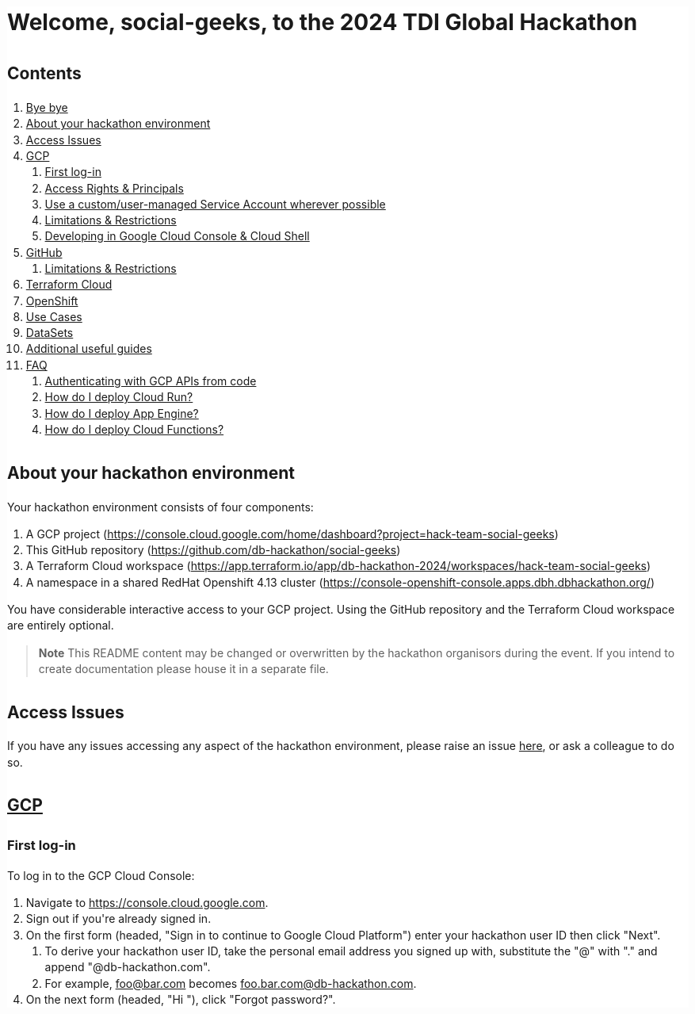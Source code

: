 # Welcome, social-geeks, to the 2024 TDI Global Hackathon
## Contents
1. [Bye bye]()
1. [About your hackathon environment](#about-your-hackathon-environment)
2. [Access Issues](#access-issues)
3. [GCP](#gcp)
    1. [First log-in](#first-log-in)
    2. [Access Rights & Principals](#access-rights--principals)
    3. [Use a custom/user-managed Service Account wherever possible](#use-a-customuser-managed-service-account-wherever-possible)
    4. [Limitations & Restrictions](#limitations--restrictions)
    5. [Developing in Google Cloud Console & Cloud Shell](#developing-in-google-cloud-console--cloud-shell) 
4. [GitHub](#github)
    1. [Limitations & Restrictions](#limitations--restrictions-1) 
5. [Terraform Cloud](#terraform-cloud)
6. [OpenShift](#openshift) 
7. [Use Cases](#use-cases)
8. [DataSets](#datasets)
9. [Additional useful guides](#additional-useful-guides-)
10. [FAQ](#faq)
    1. [Authenticating with GCP APIs from code](#authenticating-with-gcp-apis-from-code)
    2. [How do I deploy Cloud Run?](#how-do-i-deploy-cloud-run)
    3. [How do I deploy App Engine?](#how-do-i-deploy-app-engine)
    4. [How do I deploy Cloud Functions?](#how-do-i-deploy-cloud-functions)

## About your hackathon environment
Your hackathon environment consists of four components:
1. A GCP project (https://console.cloud.google.com/home/dashboard?project=hack-team-social-geeks)
2. This GitHub repository (https://github.com/db-hackathon/social-geeks)
3. A Terraform Cloud workspace (https://app.terraform.io/app/db-hackathon-2024/workspaces/hack-team-social-geeks)
4. A namespace in a shared RedHat Openshift 4.13 cluster (https://console-openshift-console.apps.dbh.dbhackathon.org/)

You have considerable interactive access to your GCP project.
Using the GitHub repository and the Terraform Cloud workspace are entirely optional.

> **Note**
> This README content may be changed or overwritten by the hackathon organisors during the event. If you intend to create documentation please house it in a separate file.

## Access Issues
If you have any issues accessing any aspect of the hackathon environment, please raise an issue [here](https://github.com/db-hackathon/support/issues/new/choose), 
or ask a colleague to do so.

## [GCP](https://console.cloud.google.com/home/dashboard?project=hack-team-social-geeks)
### First log-in
To log in to the GCP Cloud Console:
1. Navigate to https://console.cloud.google.com.
2. Sign out if you're already signed in.
3. On the first form (headed, "Sign in to continue to Google Cloud Platform") enter your hackathon user ID then click "Next".
   1. To derive your hackathon user ID, take the personal email address you signed up with, substitute the "@" with "." and append "@db-hackathon.com".
   2. For example, foo@bar.com becomes foo.bar.com@db-hackathon.com.
4. On the next form (headed, "Hi <name>"), click "Forgot password?".